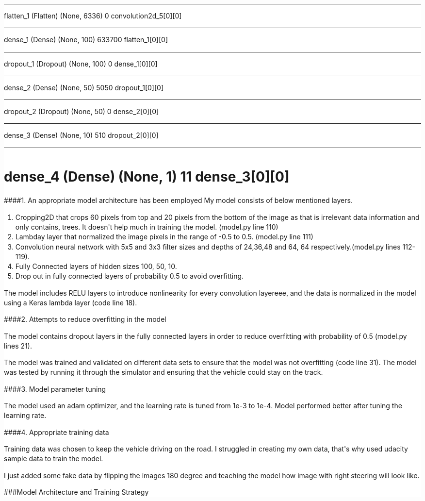 ____________________________________________________________________________________________________
flatten_1 (Flatten)              (None, 6336)          0           convolution2d_5[0][0]            
____________________________________________________________________________________________________
dense_1 (Dense)                  (None, 100)           633700      flatten_1[0][0]                  
____________________________________________________________________________________________________
dropout_1 (Dropout)              (None, 100)           0           dense_1[0][0]                    
____________________________________________________________________________________________________
dense_2 (Dense)                  (None, 50)            5050        dropout_1[0][0]                  
____________________________________________________________________________________________________
dropout_2 (Dropout)              (None, 50)            0           dense_2[0][0]                    
____________________________________________________________________________________________________
dense_3 (Dense)                  (None, 10)            510         dropout_2[0][0]                  
____________________________________________________________________________________________________
dense_4 (Dense)                  (None, 1)             11          dense_3[0][0]                    
====================================================================================================

####1. An appropriate model architecture has been employed
My model consists of below mentioned layers.
1) Cropping2D that crops 60 pixels from top and 20 pixels from the bottom of the image as that is irrelevant data information and only contains, trees. It doesn't help much in training the model. (model.py line 110)
2) Lambday layer that normalized the image pixels in the range of -0.5 to 0.5. (model.py line 111)
3) Convolution neural network with 5x5 and 3x3 filter sizes and depths of 24,36,48 and 64, 64 respectively.(model.py lines 112-119).
4) Fully Connected layers of hidden sizes 100, 50, 10.
4) Drop out in fully connected layers of probability 0.5 to avoid overfitting.

The model includes RELU layers to introduce nonlinearity for every convolution layereee, and the data is normalized in the model using a Keras lambda layer (code line 18). 

####2. Attempts to reduce overfitting in the model

The model contains dropout layers in the fully connected layers in order to reduce overfitting with probability of 0.5 (model.py lines 21). 

The model was trained and validated on different data sets to ensure that the model was not overfitting (code line 31). The model was tested by running it through the simulator and ensuring that the vehicle could stay on the track.

####3. Model parameter tuning

The model used an adam optimizer, and the learning rate is tuned from 1e-3 to 1e-4. Model performed better after tuning the learning rate.

####4. Appropriate training data

Training data was chosen to keep the vehicle driving on the road. I struggled in creating my own data, that's why used udacity sample data to train the model.

I just added some fake data by flipping the images 180 degree and teaching the model how image with right steering will look like.

###Model Architecture and Training Strategy


[//]: # (Image References)
[image1]: ./examples/placeholder.png "Model Visualization"
[image2]: ./examples/placeholder.png "Grayscaling"
[image3]: ./examples/placeholder_small.png "Recovery Image"
[image4]: ./examples/placeholder_small.png "Recovery Image"
[image5]: ./examples/placeholder_small.png "Recovery Image"
[image6]: ./examples/placeholder_small.png "Normal Image"
[image7]: ./examples/placeholder_small.png "Flipped Image"